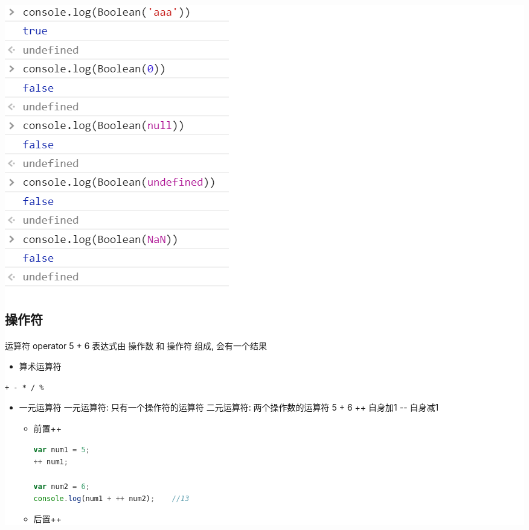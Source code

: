 <img src="./media/其他类型转布尔类型.png">

## 操作符
运算符 operator
5 + 6
表达式由 操作数 和 操作符 组成, 会有一个结果

- 算术运算符

```
+ - * / %
```
- 一元运算符
  一元运算符: 只有一个操作符的运算符
  二元运算符: 两个操作数的运算符 5 + 6 
  ++ 自身加1
  -- 自身减1

  - 前置++

    ```javascript
    var num1 = 5;
    ++ num1;
    
    var num2 = 6;
    console.log(num1 + ++ num2);	//13
    ```

  - 后置++
